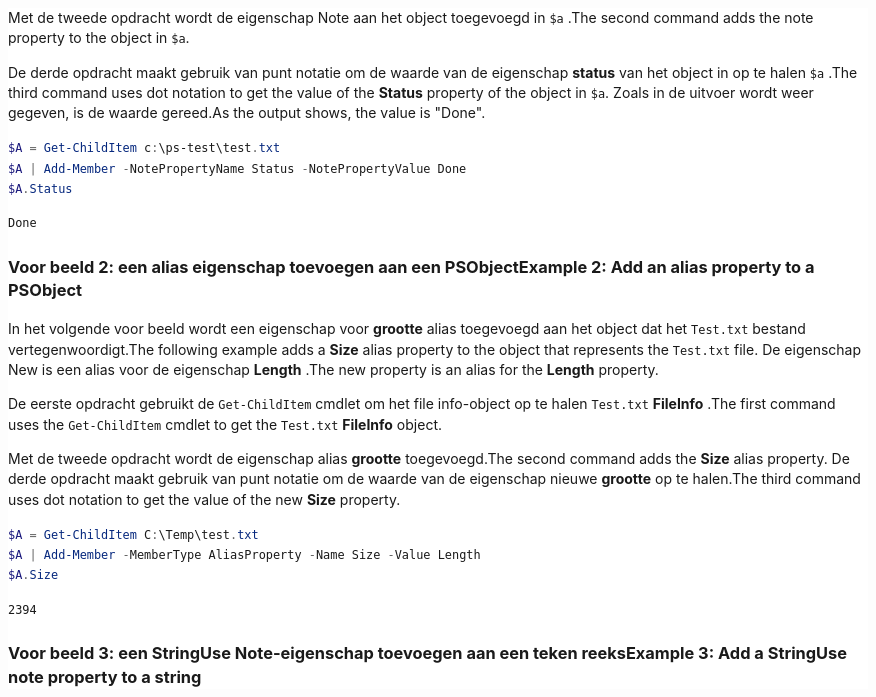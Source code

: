 <span data-ttu-id="48114-132">Met de tweede opdracht wordt de eigenschap Note aan het object toegevoegd in `$a` .</span><span class="sxs-lookup"><span data-stu-id="48114-132">The second command adds the note property to the object in `$a`.</span></span>

<span data-ttu-id="48114-133">De derde opdracht maakt gebruik van punt notatie om de waarde van de eigenschap **status** van het object in op te halen `$a` .</span><span class="sxs-lookup"><span data-stu-id="48114-133">The third command uses dot notation to get the value of the **Status** property of the object in `$a`.</span></span> <span data-ttu-id="48114-134">Zoals in de uitvoer wordt weer gegeven, is de waarde gereed.</span><span class="sxs-lookup"><span data-stu-id="48114-134">As the output shows, the value is "Done".</span></span>

```powershell
$A = Get-ChildItem c:\ps-test\test.txt
$A | Add-Member -NotePropertyName Status -NotePropertyValue Done
$A.Status
```

```Output
Done
```

### <span data-ttu-id="48114-135">Voor beeld 2: een alias eigenschap toevoegen aan een PSObject</span><span class="sxs-lookup"><span data-stu-id="48114-135">Example 2: Add an alias property to a PSObject</span></span>

<span data-ttu-id="48114-136">In het volgende voor beeld wordt een eigenschap voor **grootte** alias toegevoegd aan het object dat het `Test.txt` bestand vertegenwoordigt.</span><span class="sxs-lookup"><span data-stu-id="48114-136">The following example adds a **Size** alias property to the object that represents the `Test.txt` file.</span></span> <span data-ttu-id="48114-137">De eigenschap New is een alias voor de eigenschap **Length** .</span><span class="sxs-lookup"><span data-stu-id="48114-137">The new property is an alias for the **Length** property.</span></span>

<span data-ttu-id="48114-138">De eerste opdracht gebruikt de `Get-ChildItem` cmdlet om het file info-object op te halen `Test.txt` **FileInfo** .</span><span class="sxs-lookup"><span data-stu-id="48114-138">The first command uses the `Get-ChildItem` cmdlet to get the `Test.txt` **FileInfo** object.</span></span>

<span data-ttu-id="48114-139">Met de tweede opdracht wordt de eigenschap alias **grootte** toegevoegd.</span><span class="sxs-lookup"><span data-stu-id="48114-139">The second command adds the **Size** alias property.</span></span>
<span data-ttu-id="48114-140">De derde opdracht maakt gebruik van punt notatie om de waarde van de eigenschap nieuwe **grootte** op te halen.</span><span class="sxs-lookup"><span data-stu-id="48114-140">The third command uses dot notation to get the value of the new **Size** property.</span></span>

```powershell
$A = Get-ChildItem C:\Temp\test.txt
$A | Add-Member -MemberType AliasProperty -Name Size -Value Length
$A.Size
```

```Output
2394
```

### <span data-ttu-id="48114-141">Voor beeld 3: een StringUse Note-eigenschap toevoegen aan een teken reeks</span><span class="sxs-lookup"><span data-stu-id="48114-141">Example 3: Add a StringUse note property to a string</span></span>
